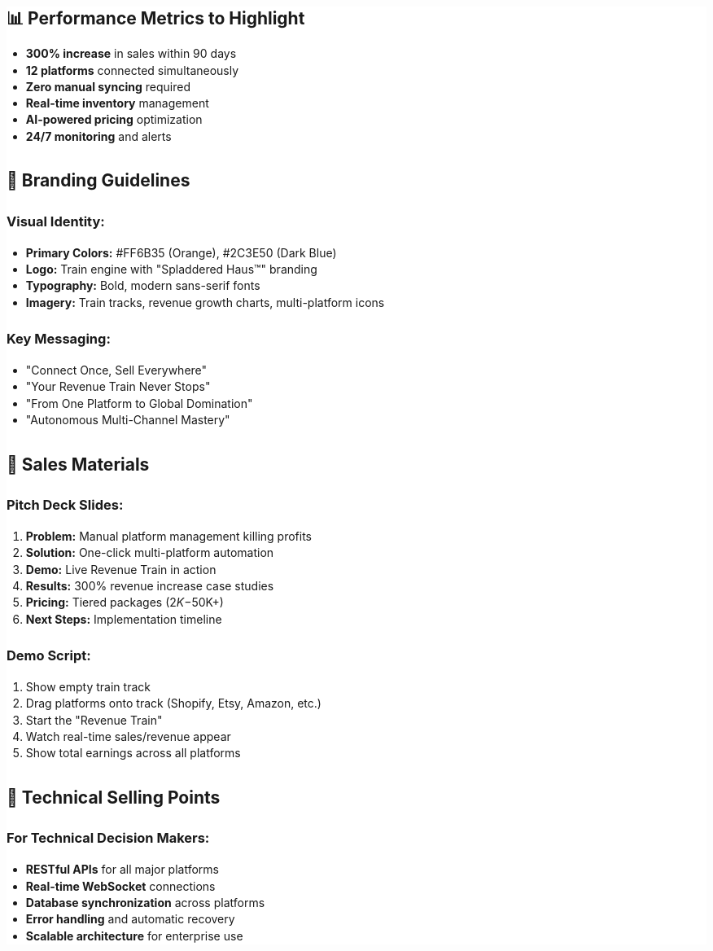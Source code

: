 ## 📊 Performance Metrics to Highlight
- **300% increase** in sales within 90 days
- **12 platforms** connected simultaneously
- **Zero manual syncing** required
- **Real-time inventory** management
- **AI-powered pricing** optimization
- **24/7 monitoring** and alerts

## 🎨 Branding Guidelines

### Visual Identity:
- **Primary Colors:** #FF6B35 (Orange), #2C3E50 (Dark Blue)
- **Logo:** Train engine with "Spladdered Haus™" branding
- **Typography:** Bold, modern sans-serif fonts
- **Imagery:** Train tracks, revenue growth charts, multi-platform icons

### Key Messaging:
- "Connect Once, Sell Everywhere"
- "Your Revenue Train Never Stops"
- "From One Platform to Global Domination"
- "Autonomous Multi-Channel Mastery"

## 💼 Sales Materials

### Pitch Deck Slides:
1. **Problem:** Manual platform management killing profits
2. **Solution:** One-click multi-platform automation
3. **Demo:** Live Revenue Train in action
4. **Results:** 300% revenue increase case studies
5. **Pricing:** Tiered packages ($2K-$50K+)
6. **Next Steps:** Implementation timeline

### Demo Script:
1. Show empty train track
2. Drag platforms onto track (Shopify, Etsy, Amazon, etc.)
3. Start the "Revenue Train"
4. Watch real-time sales/revenue appear
5. Show total earnings across all platforms

## 🔧 Technical Selling Points

### For Technical Decision Makers:
- **RESTful APIs** for all major platforms
- **Real-time WebSocket** connections
- **Database synchronization** across platforms
- **Error handling** and automatic recovery
- **Scalable architecture** for enterprise use
